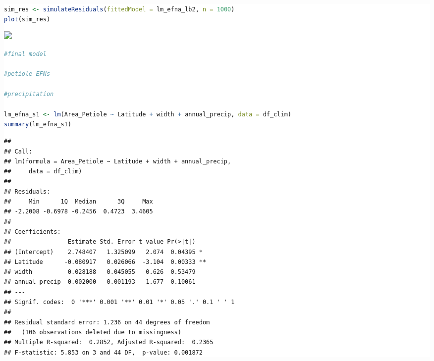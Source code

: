 ``` r
sim_res <- simulateResiduals(fittedModel = lm_efna_lb2, n = 1000)
plot(sim_res)
```

![](README_files/figure-gfm/rerunning%20the%20models%20using%20worldclim%20data-6.png)

``` r
#final model

#petiole EFNs

#precipitation

lm_efna_s1 <- lm(Area_Petiole ~ Latitude + width + annual_precip, data = df_clim)
summary(lm_efna_s1)
```

    ## 
    ## Call:
    ## lm(formula = Area_Petiole ~ Latitude + width + annual_precip, 
    ##     data = df_clim)
    ## 
    ## Residuals:
    ##     Min      1Q  Median      3Q     Max 
    ## -2.2008 -0.6978 -0.2456  0.4723  3.4605 
    ## 
    ## Coefficients:
    ##                Estimate Std. Error t value Pr(>|t|)   
    ## (Intercept)    2.748407   1.325099   2.074  0.04395 * 
    ## Latitude      -0.080917   0.026066  -3.104  0.00333 **
    ## width          0.028188   0.045055   0.626  0.53479   
    ## annual_precip  0.002000   0.001193   1.677  0.10061   
    ## ---
    ## Signif. codes:  0 '***' 0.001 '**' 0.01 '*' 0.05 '.' 0.1 ' ' 1
    ## 
    ## Residual standard error: 1.236 on 44 degrees of freedom
    ##   (106 observations deleted due to missingness)
    ## Multiple R-squared:  0.2852, Adjusted R-squared:  0.2365 
    ## F-statistic: 5.853 on 3 and 44 DF,  p-value: 0.001872
